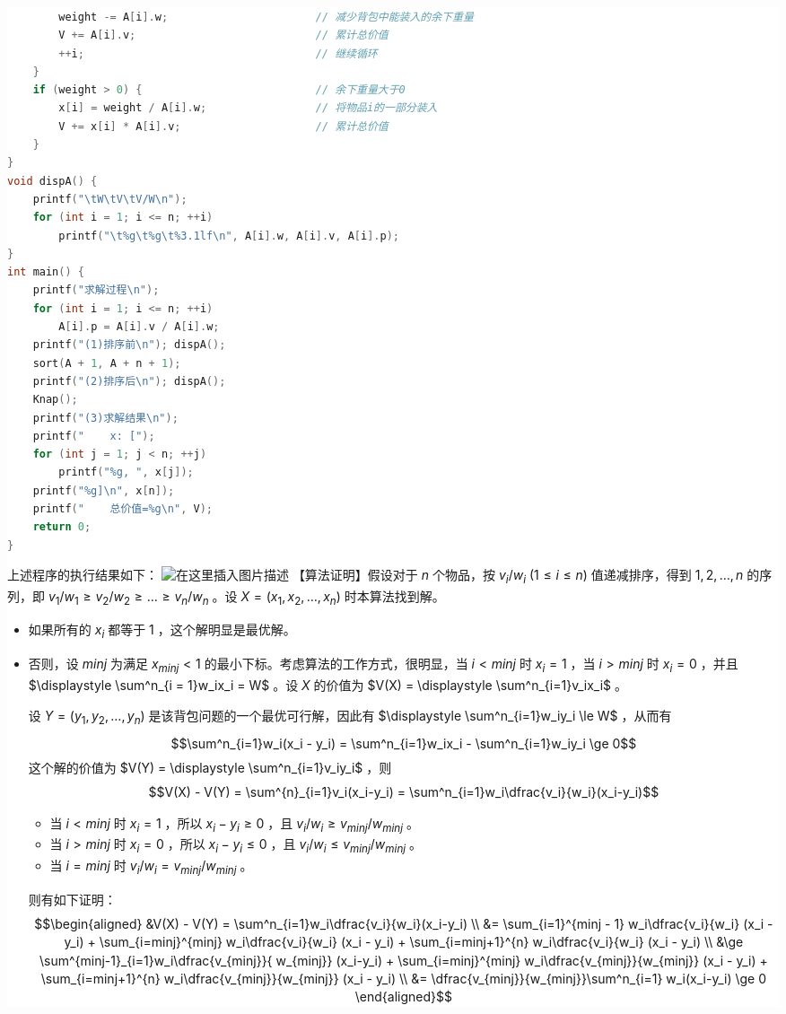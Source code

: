 ```cpp
		weight -= A[i].w;						// 减少背包中能装入的余下重量
		V += A[i].v;							// 累计总价值
		++i;									// 继续循环
	}
	if (weight > 0) {							// 余下重量大于0
		x[i] = weight / A[i].w;					// 将物品i的一部分装入
		V += x[i] * A[i].v;						// 累计总价值
	}
}
void dispA() {
	printf("\tW\tV\tV/W\n");
	for (int i = 1; i <= n; ++i)
		printf("\t%g\t%g\t%3.1lf\n", A[i].w, A[i].v, A[i].p);
}
int main() {
	printf("求解过程\n");
	for (int i = 1; i <= n; ++i)
		A[i].p = A[i].v / A[i].w;
	printf("(1)排序前\n"); dispA();
	sort(A + 1, A + n + 1);
	printf("(2)排序后\n"); dispA();
	Knap();
	printf("(3)求解结果\n");
	printf("    x: [");
	for (int j = 1; j < n; ++j)
		printf("%g, ", x[j]);
	printf("%g]\n", x[n]);
	printf("    总价值=%g\n", V);
	return 0;
}
```
上述程序的执行结果如下：
![在这里插入图片描述](https://img-blog.csdnimg.cn/2b35131456e6404fa7df768b08a11f7d.png)
【算法证明】假设对于 $n$ 个物品，按 $v_i / w_i\ (1 \le i \le n)$ 值递减排序，得到 $1, 2, \dots, n$ 的序列，即 $v_1 / w_1 \ge v_2 / w_2 \ge \dots \ge v_n / w_n$ 。设 $X = (x_1,x_2, \dots, x_n)$ 时本算法找到解。
- 如果所有的 $x_i$ 都等于 $1$ ，这个解明显是最优解。
- 否则，设 $minj$ 为满足 $x_{minj} < 1$ 的最小下标。考虑算法的工作方式，很明显，当 $i < minj$ 时 $x_i = 1$ ，当 $i > minj$ 时 $x_i = 0$ ，并且 $\displaystyle \sum^n_{i = 1}w_ix_i = W$ 。设 $X$ 的价值为 $V(X) = \displaystyle \sum^n_{i=1}v_ix_i$ 。

	设 $Y = (y_1, y_2, \dots, y_n)$ 是该背包问题的一个最优可行解，因此有 $\displaystyle \sum^n_{i=1}w_iy_i \le W$ ，从而有 $$\sum^n_{i=1}w_i(x_i - y_i) = \sum^n_{i=1}w_ix_i - \sum^n_{i=1}w_iy_i \ge 0$$ 这个解的价值为 $V(Y) = \displaystyle \sum^n_{i=1}v_iy_i$ ，则 $$V(X) - V(Y) = \sum^{n}_{i=1}v_i(x_i-y_i) = \sum^n_{i=1}w_i\dfrac{v_i}{w_i}(x_i-y_i)$$
	- 当 $i <minj$ 时 $x_i = 1$ ，所以 $x_i - y_i \ge 0$ ，且 $v_i / w_i \ge v_{minj} / w_{minj}$ 。
	- 当 $i > minj$ 时 $x_i = 0$ ，所以 $x_i - y_i \le 0$ ，且 $v_i / w_i \le v_{minj} / w_{minj}$ 。
	- 当 $i = minj$ 时 $v_i /w_i = v_{minj} / w_{minj}$ 。

	<b></b>
	
	则有如下证明：
	$$\begin{aligned} 
	&V(X) - V(Y) = \sum^n_{i=1}w_i\dfrac{v_i}{w_i}(x_i-y_i) \\
	&= \sum_{i=1}^{minj - 1} w_i\dfrac{v_i}{w_i} (x_i - y_i) +   \sum_{i=minj}^{minj} w_i\dfrac{v_i}{w_i}  (x_i - y_i) +  \sum_{i=minj+1}^{n} w_i\dfrac{v_i}{w_i} (x_i - y_i) \\ 
	&\ge \sum^{minj-1}_{i=1}w_i\dfrac{v_{minj}}{ w_{minj}} (x_i-y_i) +   \sum_{i=minj}^{minj} w_i\dfrac{v_{minj}}{w_{minj}}  (x_i - y_i) + \sum_{i=minj+1}^{n} w_i\dfrac{v_{minj}}{w_{minj}} (x_i - y_i) \\ 
	&= \dfrac{v_{minj}}{w_{minj}}\sum^n_{i=1} w_i(x_i-y_i) \ge 0 \end{aligned}$$
	